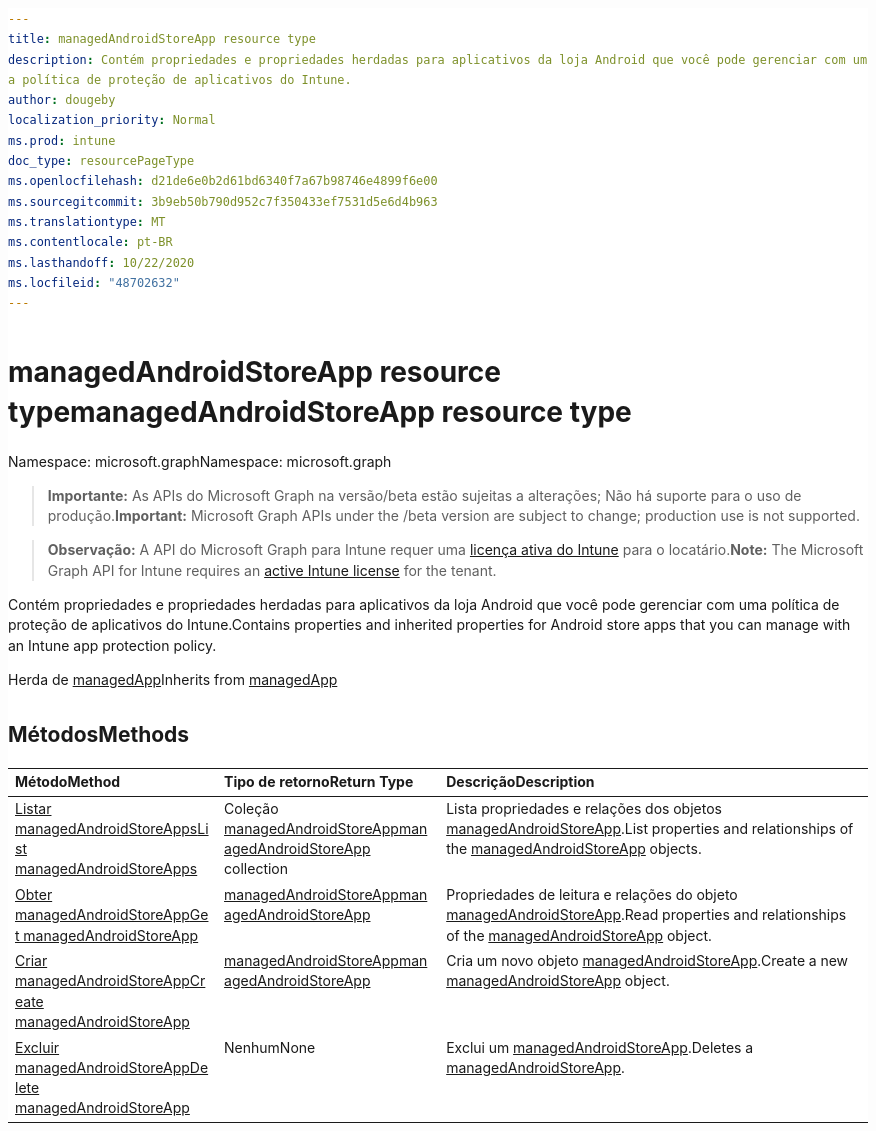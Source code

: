 ```yaml
---
title: managedAndroidStoreApp resource type
description: Contém propriedades e propriedades herdadas para aplicativos da loja Android que você pode gerenciar com uma política de proteção de aplicativos do Intune.
author: dougeby
localization_priority: Normal
ms.prod: intune
doc_type: resourcePageType
ms.openlocfilehash: d21de6e0b2d61bd6340f7a67b98746e4899f6e00
ms.sourcegitcommit: 3b9eb50b790d952c7f350433ef7531d5e6d4b963
ms.translationtype: MT
ms.contentlocale: pt-BR
ms.lasthandoff: 10/22/2020
ms.locfileid: "48702632"
---
```

# <a name="managedandroidstoreapp-resource-type"></a><span data-ttu-id="1d9c7-103">managedAndroidStoreApp resource type</span><span class="sxs-lookup"><span data-stu-id="1d9c7-103">managedAndroidStoreApp resource type</span></span>

<span data-ttu-id="1d9c7-104">Namespace: microsoft.graph</span><span class="sxs-lookup"><span data-stu-id="1d9c7-104">Namespace: microsoft.graph</span></span>

> <span data-ttu-id="1d9c7-105">**Importante:** As APIs do Microsoft Graph na versão/beta estão sujeitas a alterações; Não há suporte para o uso de produção.</span><span class="sxs-lookup"><span data-stu-id="1d9c7-105">**Important:** Microsoft Graph APIs under the /beta version are subject to change; production use is not supported.</span></span>

> <span data-ttu-id="1d9c7-106">**Observação:** A API do Microsoft Graph para Intune requer uma [licença ativa do Intune](https://go.microsoft.com/fwlink/?linkid=839381) para o locatário.</span><span class="sxs-lookup"><span data-stu-id="1d9c7-106">**Note:** The Microsoft Graph API for Intune requires an [active Intune license](https://go.microsoft.com/fwlink/?linkid=839381) for the tenant.</span></span>

<span data-ttu-id="1d9c7-107">Contém propriedades e propriedades herdadas para aplicativos da loja Android que você pode gerenciar com uma política de proteção de aplicativos do Intune.</span><span class="sxs-lookup"><span data-stu-id="1d9c7-107">Contains properties and inherited properties for Android store apps that you can manage with an Intune app protection policy.</span></span>


<span data-ttu-id="1d9c7-108">Herda de [managedApp](../resources/intune-apps-managedapp.md)</span><span class="sxs-lookup"><span data-stu-id="1d9c7-108">Inherits from [managedApp](../resources/intune-apps-managedapp.md)</span></span>

## <a name="methods"></a><span data-ttu-id="1d9c7-109">Métodos</span><span class="sxs-lookup"><span data-stu-id="1d9c7-109">Methods</span></span>
|<span data-ttu-id="1d9c7-110">Método</span><span class="sxs-lookup"><span data-stu-id="1d9c7-110">Method</span></span>|<span data-ttu-id="1d9c7-111">Tipo de retorno</span><span class="sxs-lookup"><span data-stu-id="1d9c7-111">Return Type</span></span>|<span data-ttu-id="1d9c7-112">Descrição</span><span class="sxs-lookup"><span data-stu-id="1d9c7-112">Description</span></span>|
|:---|:---|:---|
|[<span data-ttu-id="1d9c7-113">Listar managedAndroidStoreApps</span><span class="sxs-lookup"><span data-stu-id="1d9c7-113">List managedAndroidStoreApps</span></span>](../api/intune-apps-managedandroidstoreapp-list.md)|<span data-ttu-id="1d9c7-114">Coleção [managedAndroidStoreApp](../resources/intune-apps-managedandroidstoreapp.md)</span><span class="sxs-lookup"><span data-stu-id="1d9c7-114">[managedAndroidStoreApp](../resources/intune-apps-managedandroidstoreapp.md) collection</span></span>|<span data-ttu-id="1d9c7-115">Lista propriedades e relações dos objetos [managedAndroidStoreApp](../resources/intune-apps-managedandroidstoreapp.md).</span><span class="sxs-lookup"><span data-stu-id="1d9c7-115">List properties and relationships of the [managedAndroidStoreApp](../resources/intune-apps-managedandroidstoreapp.md) objects.</span></span>|
|[<span data-ttu-id="1d9c7-116">Obter managedAndroidStoreApp</span><span class="sxs-lookup"><span data-stu-id="1d9c7-116">Get managedAndroidStoreApp</span></span>](../api/intune-apps-managedandroidstoreapp-get.md)|[<span data-ttu-id="1d9c7-117">managedAndroidStoreApp</span><span class="sxs-lookup"><span data-stu-id="1d9c7-117">managedAndroidStoreApp</span></span>](../resources/intune-apps-managedandroidstoreapp.md)|<span data-ttu-id="1d9c7-118">Propriedades de leitura e relações do objeto [managedAndroidStoreApp](../resources/intune-apps-managedandroidstoreapp.md).</span><span class="sxs-lookup"><span data-stu-id="1d9c7-118">Read properties and relationships of the [managedAndroidStoreApp](../resources/intune-apps-managedandroidstoreapp.md) object.</span></span>|
|[<span data-ttu-id="1d9c7-119">Criar managedAndroidStoreApp</span><span class="sxs-lookup"><span data-stu-id="1d9c7-119">Create managedAndroidStoreApp</span></span>](../api/intune-apps-managedandroidstoreapp-create.md)|[<span data-ttu-id="1d9c7-120">managedAndroidStoreApp</span><span class="sxs-lookup"><span data-stu-id="1d9c7-120">managedAndroidStoreApp</span></span>](../resources/intune-apps-managedandroidstoreapp.md)|<span data-ttu-id="1d9c7-121">Cria um novo objeto [managedAndroidStoreApp](../resources/intune-apps-managedandroidstoreapp.md).</span><span class="sxs-lookup"><span data-stu-id="1d9c7-121">Create a new [managedAndroidStoreApp](../resources/intune-apps-managedandroidstoreapp.md) object.</span></span>|
|[<span data-ttu-id="1d9c7-122">Excluir managedAndroidStoreApp</span><span class="sxs-lookup"><span data-stu-id="1d9c7-122">Delete managedAndroidStoreApp</span></span>](../api/intune-apps-managedandroidstoreapp-delete.md)|<span data-ttu-id="1d9c7-123">Nenhum</span><span class="sxs-lookup"><span data-stu-id="1d9c7-123">None</span></span>|<span data-ttu-id="1d9c7-124">Exclui um [managedAndroidStoreApp](../resources/intune-apps-managedandroidstoreapp.md).</span><span class="sxs-lookup"><span data-stu-id="1d9c7-124">Deletes a [managedAndroidStoreApp](../resources/intune-apps-managedandroidstoreapp.md).</span></span>|